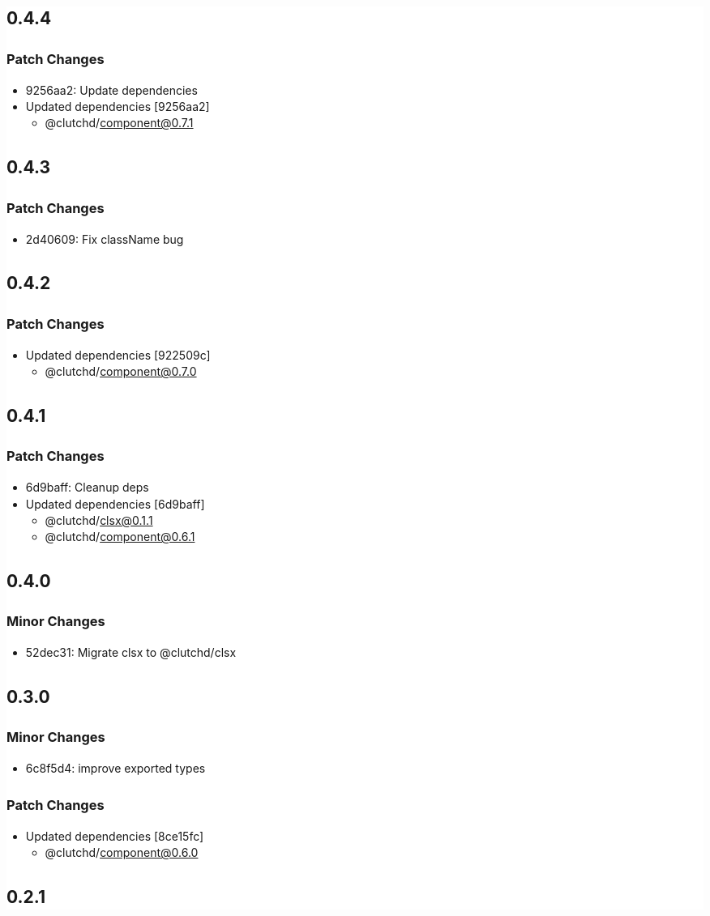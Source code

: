 ## 0.4.4

### Patch Changes

- 9256aa2: Update dependencies
- Updated dependencies [9256aa2]
  - @clutchd/component@0.7.1

## 0.4.3

### Patch Changes

- 2d40609: Fix className bug

## 0.4.2

### Patch Changes

- Updated dependencies [922509c]
  - @clutchd/component@0.7.0

## 0.4.1

### Patch Changes

- 6d9baff: Cleanup deps
- Updated dependencies [6d9baff]
  - @clutchd/clsx@0.1.1
  - @clutchd/component@0.6.1

## 0.4.0

### Minor Changes

- 52dec31: Migrate clsx to @clutchd/clsx

## 0.3.0

### Minor Changes

- 6c8f5d4: improve exported types

### Patch Changes

- Updated dependencies [8ce15fc]
  - @clutchd/component@0.6.0

## 0.2.1
